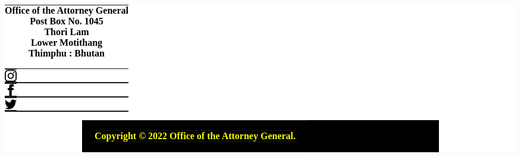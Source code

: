 <table border="0" cellpadding="0" cellspacing="0" style="background-color:transparent;border:none;vertical-align:middle;" width="100%"><tbody><tr><td align="center" class="x m" style="font-size:0;padding:0;padding-bottom:16px;word-break:break-word;"><div style="font-family:Times New Roman,serif;font-size:16px;line-height:18px;text-align:center;color:#000000;"><p style="Margin:0;text-align:center;"><span style="mso-line-height-rule:exactly;font-size:16px;font-family:Times New Roman,serif;font-weight:700;color:#000000;line-height:18px;">Office of the Attorney General</span></p><p style="Margin:0;"><span style="mso-line-height-rule:exactly;font-size:16px;font-family:Times New Roman,serif;font-weight:700;color:#000000;line-height:18px;">Post Box No. 1045</span></p><p style="Margin:0;"><span style="mso-line-height-rule:exactly;font-size:16px;font-family:Times New Roman,serif;font-weight:700;color:#000000;line-height:18px;">Thori Lam</span></p><p style="Margin:0;"><span style="mso-line-height-rule:exactly;font-size:16px;font-family:Times New Roman,serif;font-weight:700;color:#000000;line-height:18px;">Lower Motithang</span></p><p style="Margin:0;"><span style="mso-line-height-rule:exactly;font-size:16px;font-family:Times New Roman,serif;font-weight:700;color:#000000;line-height:18px;">Thimphu : Bhutan</span></p></div>
</td></tr><tr><td align="center" class="o " style="font-size:0;padding:0;padding-bottom:0;word-break:break-word;">

<table align="center" border="0" cellpadding="0" cellspacing="0" style="float:none;display:inline-table;"><tbody><tr class="e m"><td style="padding:0 16px 0 0;vertical-align:middle;">
<table border="0" cellpadding="0" cellspacing="0" style="border-radius:0;width:20px;"><tbody><tr><td style="font-size:0;height:20px;vertical-align:middle;width:20px;"> <a href="#insertUrlLink" target="_blank"> <img alt="Instagram" height="20" src="img/2e300448747f1ea133c345717841bd6d.png" style="border-radius:0;display:block;" width="20"></a>
</td></tr></tbody></table>
</td></tr></tbody></table>

<table align="center" border="0" cellpadding="0" cellspacing="0" style="float:none;display:inline-table;"><tbody><tr class="e m"><td style="padding:0 16px 0 0;vertical-align:middle;">
<table border="0" cellpadding="0" cellspacing="0" style="border-radius:0;width:20px;"><tbody><tr><td style="font-size:0;height:20px;vertical-align:middle;width:20px;"> <a href="#insertUrlLink" target="_blank"> <img alt="Facebook" height="20" src="img/ffea96b87519a9498282f6a4bbcc0fdd.png" style="border-radius:0;display:block;" width="20"></a>
</td></tr></tbody></table>
</td></tr></tbody></table>

<table align="center" border="0" cellpadding="0" cellspacing="0" style="float:none;display:inline-table;"><tbody><tr class="e "><td style="padding:0;vertical-align:middle;">
<table border="0" cellpadding="0" cellspacing="0" style="border-radius:0;width:20px;"><tbody><tr><td style="font-size:0;height:20px;vertical-align:middle;width:20px;"> <a href="#insertUrlLink" target="_blank"> <img alt="Twitter" height="20" src="img/e3487c17f9a134218313507e36183747.png" style="border-radius:0;display:block;" width="20"></a>
</td></tr></tbody></table>
</td></tr></tbody></table>

</td></tr></tbody></table></div>

</td></tr></tbody></table></div>
<div class="r pr-16 pl-16 " style="background:#000000;background-color:#000000;margin:0px auto;border-radius:0;max-width:600px;">
<table align="center" border="0" cellpadding="0" cellspacing="0" style="background:#000000;background-color:#000000;width:100%;border-radius:0;"><tbody><tr><td style="border:none;direction:ltr;font-size:0;padding:16px 16px 16px 16px;text-align:left;">
<div class="xc568 ogf c " style="font-size:0;text-align:left;direction:ltr;display:inline-block;vertical-align:middle;width:100%;">
<table border="0" cellpadding="0" cellspacing="0" style="background-color:transparent;border:none;vertical-align:middle;" width="100%"><tbody><tr><td align="center" vertical-align="middle" class="b fw-1 " style="font-size:0;padding:0;padding-bottom:0;word-break:break-word;">
<table border="0" cellpadding="0" cellspacing="0" style="border-collapse:separate;width:348px;line-height:100%;"><tbody><tr><td align="center" bgcolor="transparent" style="border:none;border-radius:3px 3px 3px 3px;cursor:auto;mso-padding-alt:0;background:transparent;" valign="middle"> <a href="https://oag.gov.bt/language/en/" style="display:inline-block;width:348px;background:transparent;color:#ffffff;font-family:Times New Roman,serif;font-size:13px;font-weight:normal;line-height:100%;margin:0;text-decoration:none;text-transform:none;padding:0;mso-padding-alt:0;border-radius:3px 3px 3px 3px;" target="_blank"> <span style="mso-line-height-rule:exactly;font-size:16px;font-family:Times New Roman,serif;font-weight:700;color:#faff03;line-height:18px;">Copyright © 2022 Office of the Attorney General.</span></a>